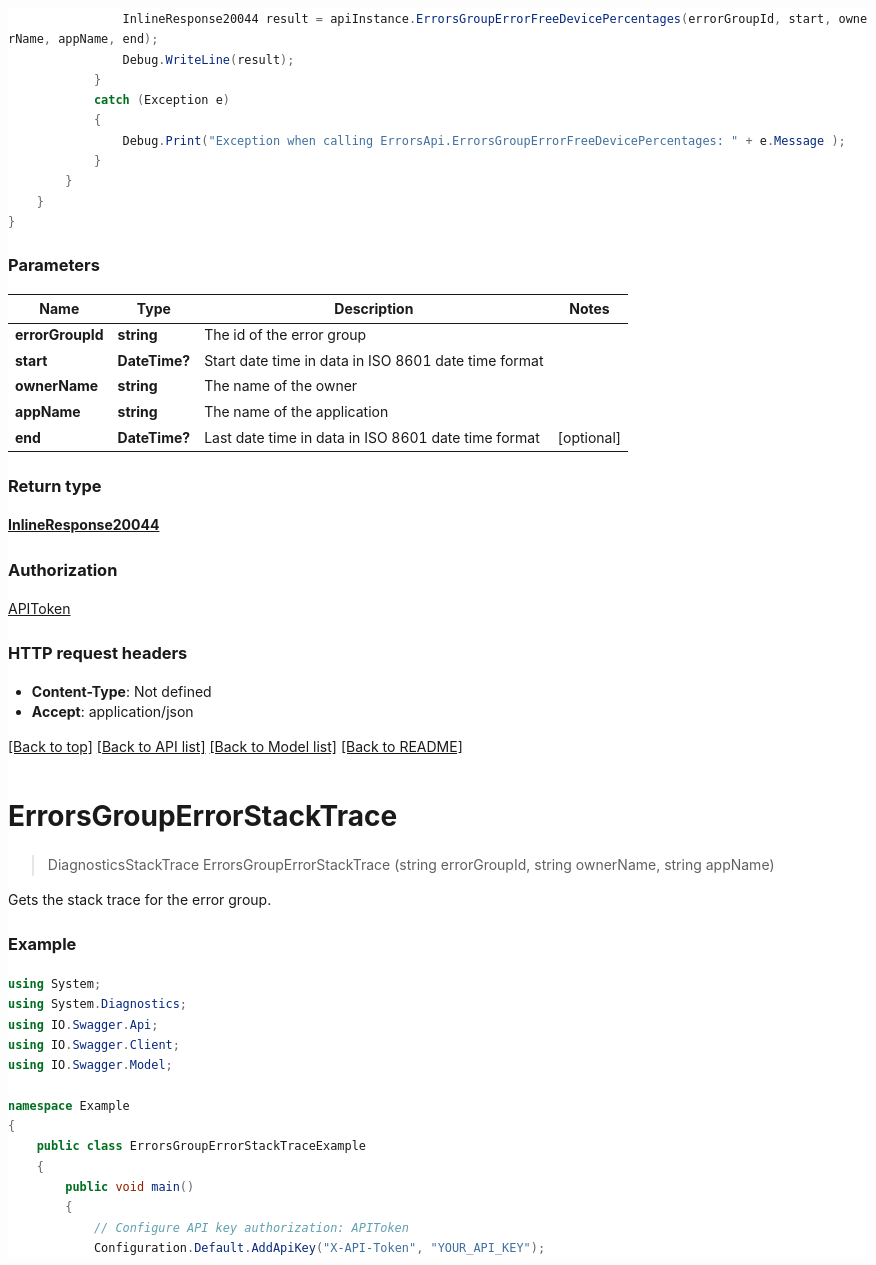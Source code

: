 ```csharp
                InlineResponse20044 result = apiInstance.ErrorsGroupErrorFreeDevicePercentages(errorGroupId, start, ownerName, appName, end);
                Debug.WriteLine(result);
            }
            catch (Exception e)
            {
                Debug.Print("Exception when calling ErrorsApi.ErrorsGroupErrorFreeDevicePercentages: " + e.Message );
            }
        }
    }
}
```

### Parameters

Name | Type | Description  | Notes
------------- | ------------- | ------------- | -------------
 **errorGroupId** | **string**| The id of the error group | 
 **start** | **DateTime?**| Start date time in data in ISO 8601 date time format | 
 **ownerName** | **string**| The name of the owner | 
 **appName** | **string**| The name of the application | 
 **end** | **DateTime?**| Last date time in data in ISO 8601 date time format | [optional] 

### Return type

[**InlineResponse20044**](InlineResponse20044.md)

### Authorization

[APIToken](../README.md#APIToken)

### HTTP request headers

 - **Content-Type**: Not defined
 - **Accept**: application/json

[[Back to top]](#) [[Back to API list]](../README.md#documentation-for-api-endpoints) [[Back to Model list]](../README.md#documentation-for-models) [[Back to README]](../README.md)
<a name="errorsgrouperrorstacktrace"></a>
# **ErrorsGroupErrorStackTrace**
> DiagnosticsStackTrace ErrorsGroupErrorStackTrace (string errorGroupId, string ownerName, string appName)



Gets the stack trace for the error group.

### Example
```csharp
using System;
using System.Diagnostics;
using IO.Swagger.Api;
using IO.Swagger.Client;
using IO.Swagger.Model;

namespace Example
{
    public class ErrorsGroupErrorStackTraceExample
    {
        public void main()
        {
            // Configure API key authorization: APIToken
            Configuration.Default.AddApiKey("X-API-Token", "YOUR_API_KEY");
```